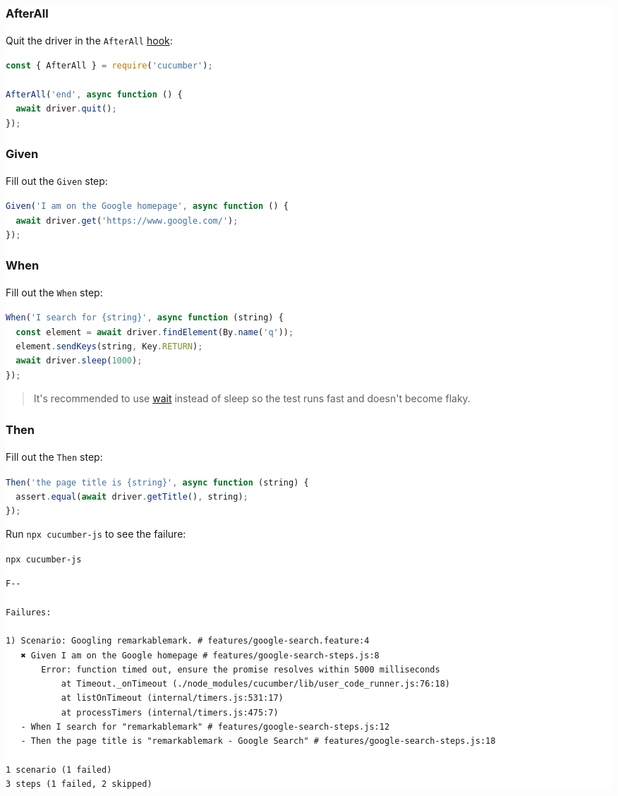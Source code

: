 ### AfterAll

Quit the driver in the `AfterAll` [hook](https://github.com/cucumber/cucumber-js/blob/v6.0.5/docs/support_files/hooks.md):

```js
const { AfterAll } = require('cucumber');

AfterAll('end', async function () {
  await driver.quit();
});
```

### Given

Fill out the `Given` step:

```js
Given('I am on the Google homepage', async function () {
  await driver.get('https://www.google.com/');
});
```

### When

Fill out the `When` step:

```js
When('I search for {string}', async function (string) {
  const element = await driver.findElement(By.name('q'));
  element.sendKeys(string, Key.RETURN);
  await driver.sleep(1000);
});
```

> It's recommended to use [wait](https://www.selenium.dev/documentation/webdriver/waits/) instead of sleep so the test runs fast and doesn't become flaky.

### Then

Fill out the `Then` step:

```js
Then('the page title is {string}', async function (string) {
  assert.equal(await driver.getTitle(), string);
});
```

Run `npx cucumber-js` to see the failure:

```sh
npx cucumber-js
```

```
F--

Failures:

1) Scenario: Googling remarkablemark. # features/google-search.feature:4
   ✖ Given I am on the Google homepage # features/google-search-steps.js:8
       Error: function timed out, ensure the promise resolves within 5000 milliseconds
           at Timeout._onTimeout (./node_modules/cucumber/lib/user_code_runner.js:76:18)
           at listOnTimeout (internal/timers.js:531:17)
           at processTimers (internal/timers.js:475:7)
   - When I search for "remarkablemark" # features/google-search-steps.js:12
   - Then the page title is "remarkablemark - Google Search" # features/google-search-steps.js:18

1 scenario (1 failed)
3 steps (1 failed, 2 skipped)
```